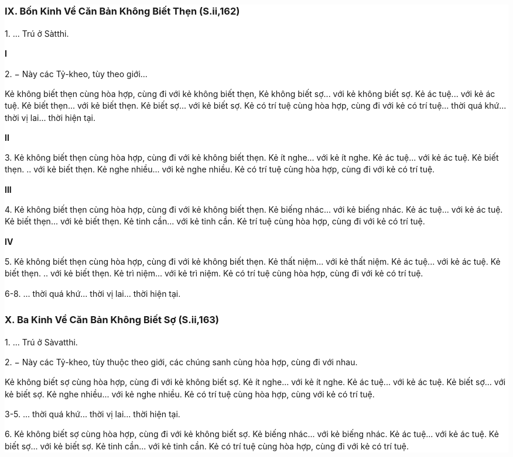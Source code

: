 ### IX. Bốn Kinh Về Căn Bản Không Biết Thẹn (S.ii,162)

1\. ... Trú ở Sàtthi.

**I**

2\. − Này các Tỷ-kheo, tùy theo giới...

Kẻ không biết thẹn cùng hòa hợp, cùng đi với kẻ không biết thẹn, Kẻ không biết sợ... với kẻ không biết
sợ. Kẻ ác tuệ... với kẻ ác tuệ. Kẻ biết thẹn... với kẻ biết thẹn. Kẻ biết sợ... với kẻ biết sợ. Kẻ có trí tuệ
cùng hòa hợp, cùng đi với kẻ có trí tuệ... thời quá khứ... thời vị lai... thời hiện tại.

**II**

3\. Kẻ không biết thẹn cùng hòa hợp, cùng đi với kẻ không biết thẹn. Kẻ ít nghe... với kẻ ít nghe. Kẻ ác
tuệ... với kẻ ác tuệ. Kẻ biết thẹn. .. với kẻ biết thẹn. Kẻ nghe nhiều... với kẻ nghe nhiều. Kẻ có trí tuệ
cùng hòa hợp, cùng đi với kẻ có trí tuệ.

**III**

4\. Kẻ không biết thẹn cùng hòa hợp, cùng đi với kẻ không biết thẹn. Kẻ biếng nhác... với kẻ biếng nhác.
Kẻ ác tuệ... với kẻ ác tuệ. Kẻ biết thẹn... với kẻ biết thẹn. Kẻ tinh cần... với kẻ tinh cần. Kẻ trí tuệ cùng
hòa hợp, cùng đi với kẻ có trí tuệ.

**IV**

5\. Kẻ không biết thẹn cùng hòa hợp, cùng đi với kẻ không biết thẹn. Kẻ thất niệm... với kẻ thất niệm. Kẻ
ác tuệ... với kẻ ác tuệ. Kẻ biết thẹn. .. với kẻ biết thẹn. Kẻ trì niệm... với kẻ trì niệm. Kẻ có trí tuệ cùng
hòa hợp, cùng đi với kẻ có trí tuệ.

6-8. ... thời quá khứ... thời vị lai... thời hiện tại.

### X. Ba Kinh Về Căn Bản Không Biết Sợ (S.ii,163)

1\. ... Trú ở Sàvatthi.

2\. − Này các Tỷ-kheo, tùy thuộc theo giới, các chúng sanh cùng hòa hợp, cùng đi với nhau.

Kẻ không biết sợ cùng hòa hợp, cùng đi với kẻ không biết sợ. Kẻ ít nghe... với kẻ ít nghe. Kẻ ác tuệ...
với kẻ ác tuệ. Kẻ biết sợ... với kẻ biết sợ. Kẻ nghe nhiều... với kẻ nghe nhiều. Kẻ có trí tuệ cùng hòa
hợp, cùng với kẻ có trí tuệ.

3-5. ... thời quá khứ... thời vị lai... thời hiện tại.

6\. Kẻ không biết sợ cùng hòa hợp, cùng đi với kẻ không biết sợ. Kẻ biếng nhác... với kẻ biếng nhác. Kẻ
ác tuệ... với kẻ ác tuệ. Kẻ biết sợ... với kẻ biết sợ. Kẻ tinh cần... với kẻ tinh cần. Kẻ có trí tuệ cùng hòa
hợp, cùng đi với kẻ có trí tuệ.
